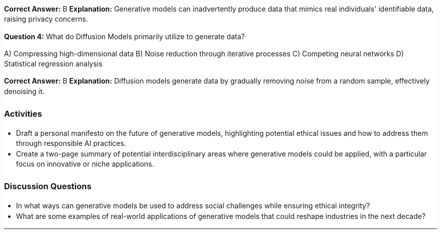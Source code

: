 **Correct Answer:** B
**Explanation:** Generative models can inadvertently produce data that mimics real individuals' identifiable data, raising privacy concerns.

**Question 4:** What do Diffusion Models primarily utilize to generate data?

  A) Compressing high-dimensional data
  B) Noise reduction through iterative processes
  C) Competing neural networks
  D) Statistical regression analysis

**Correct Answer:** B
**Explanation:** Diffusion models generate data by gradually removing noise from a random sample, effectively denoising it.

### Activities
- Draft a personal manifesto on the future of generative models, highlighting potential ethical issues and how to address them through responsible AI practices.
- Create a two-page summary of potential interdisciplinary areas where generative models could be applied, with a particular focus on innovative or niche applications.

### Discussion Questions
- In what ways can generative models be used to address social challenges while ensuring ethical integrity?
- What are some examples of real-world applications of generative models that could reshape industries in the next decade?

---

